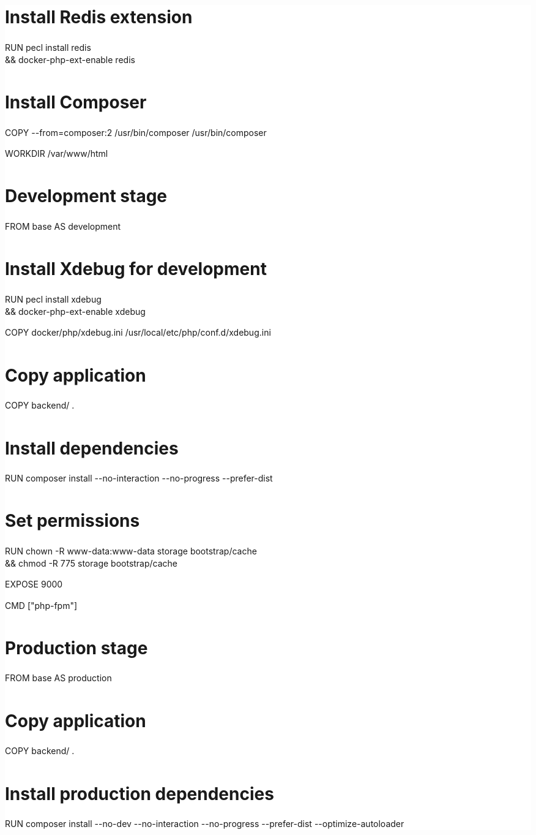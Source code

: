 # Install Redis extension
RUN pecl install redis \
    && docker-php-ext-enable redis

# Install Composer
COPY --from=composer:2 /usr/bin/composer /usr/bin/composer

WORKDIR /var/www/html

# Development stage
FROM base AS development

# Install Xdebug for development
RUN pecl install xdebug \
    && docker-php-ext-enable xdebug

COPY docker/php/xdebug.ini /usr/local/etc/php/conf.d/xdebug.ini

# Copy application
COPY backend/ .

# Install dependencies
RUN composer install --no-interaction --no-progress --prefer-dist

# Set permissions
RUN chown -R www-data:www-data storage bootstrap/cache \
    && chmod -R 775 storage bootstrap/cache

EXPOSE 9000

CMD ["php-fpm"]

# Production stage
FROM base AS production

# Copy application
COPY backend/ .

# Install production dependencies
RUN composer install --no-dev --no-interaction --no-progress --prefer-dist --optimize-autoloader
